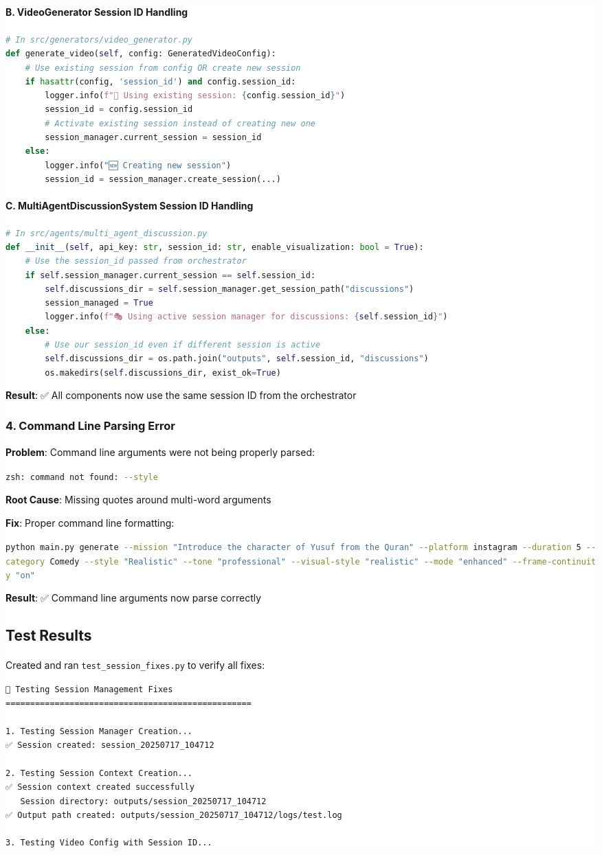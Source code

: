 #### B. VideoGenerator Session ID Handling
```python
# In src/generators/video_generator.py
def generate_video(self, config: GeneratedVideoConfig):
    # Use existing session from config OR create new session
    if hasattr(config, 'session_id') and config.session_id:
        logger.info(f"🔄 Using existing session: {config.session_id}")
        session_id = config.session_id
        # Activate existing session instead of creating new one
        session_manager.current_session = session_id
    else:
        logger.info("🆕 Creating new session")
        session_id = session_manager.create_session(...)
```

#### C. MultiAgentDiscussionSystem Session ID Handling
```python
# In src/agents/multi_agent_discussion.py
def __init__(self, api_key: str, session_id: str, enable_visualization: bool = True):
    # Use the session_id passed from orchestrator
    if self.session_manager.current_session == self.session_id:
        self.discussions_dir = self.session_manager.get_session_path("discussions")
        session_managed = True
        logger.info(f"🎭 Using active session manager for discussions: {self.session_id}")
    else:
        # Use our session_id even if different session is active
        self.discussions_dir = os.path.join("outputs", self.session_id, "discussions")
        os.makedirs(self.discussions_dir, exist_ok=True)
```

**Result**: ✅ All components now use the same session ID from the orchestrator

### 4. Command Line Parsing Error

**Problem**: Command line arguments were not being properly parsed:
```bash
zsh: command not found: --style
```

**Root Cause**: Missing quotes around multi-word arguments

**Fix**: Proper command line formatting:
```bash
python main.py generate --mission "Introduce the character of Yusuf from the Quran" --platform instagram --duration 5 --category Comedy --style "Realistic" --tone "professional" --visual-style "realistic" --mode "enhanced" --frame-continuity "on"
```

**Result**: ✅ Command line arguments now parse correctly

## Test Results

Created and ran `test_session_fixes.py` to verify all fixes:

```
🧪 Testing Session Management Fixes
==================================================

1. Testing Session Manager Creation...
✅ Session created: session_20250717_104712

2. Testing Session Context Creation...
✅ Session context created successfully
   Session directory: outputs/session_20250717_104712
✅ Output path created: outputs/session_20250717_104712/logs/test.log

3. Testing Video Config with Session ID...
```